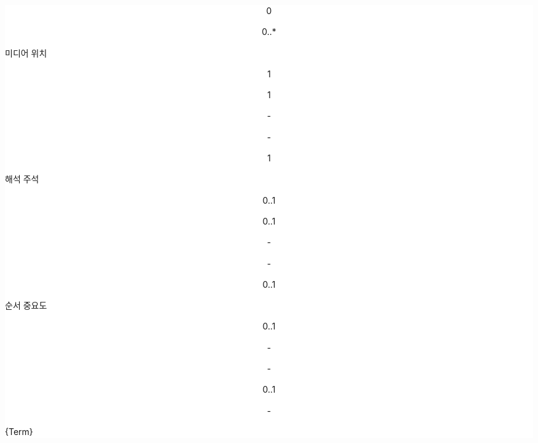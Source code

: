 <td width="106">
<p align="center">0</p>
</td>
<td width="114">
<p align="center">0..*</p>
</td>
</tr>
<tr>
<td width="107">미디어 위치</td>
<td width="78">
<p align="center">1</p>
</td>
<td width="106">
<p align="center">1</p>
</td>
<td width="106">
<p align="center">-</p>
</td>
<td width="106">
<p align="center">-</p>
</td>
<td width="114">
<p align="center">1</p>
</td>
</tr>
<tr>
<td width="107">해석 주석</td>
<td width="78">
<p align="center">0..1</p>
</td>
<td width="106">
<p align="center">0..1</p>
</td>
<td width="106">
<p align="center">-</p>
</td>
<td width="106">
<p align="center">-</p>
</td>
<td width="114">
<p align="center">0..1</p>
</td>
</tr>
<tr>
<td width="107">순서 중요도</td>
<td width="78">
<p align="center">0..1</p>
</td>
<td width="106">
<p align="center">-</p>
</td>
<td width="106">
<p align="center">-</p>
</td>
<td width="106">
<p align="center">0..1</p>
</td>
<td width="114">
<p align="center">-</p>
</td>
</tr>
<tr>
<td width="107">{Term}</td>
<td width="78">